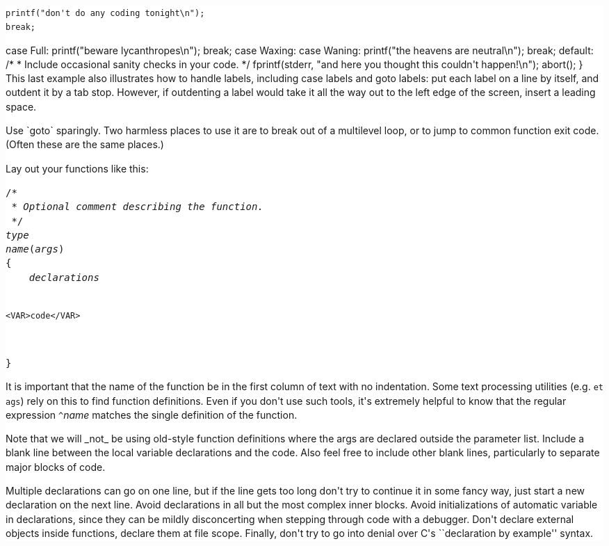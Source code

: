 	printf("don't do any coding tonight\n");
	break;
case Full:
	printf("beware lycanthropes\n");
	break;
case Waxing:
case Waning:
	printf("the heavens are neutral\n");
	break;
default:
	/*
	 * Include occasional sanity checks in your code.
	 */
	fprintf(stderr, "and here you thought this couldn't happen!\n");
	abort();
}
</PRE>
This last example also illustrates how to handle labels, including case
labels and goto labels: put each label on a line by itself, and
outdent it by a tab stop.  However, if outdenting a label would take
it all the way out to the left edge of the screen, insert a leading
space.
<P>
Use `goto` sparingly.  Two harmless places to use it are to break
out of a multilevel loop, or to jump to common function exit code.
(Often these are the same places.)
<P>
Lay out your functions like this:
<PRE>
/*
 * <VAR>Optional comment describing the function.</VAR>
 */
<VAR>type</VAR>
<VAR>name</VAR>(<VAR>args</VAR>)
{
	<VAR>declarations</VAR>

	<VAR>code</VAR>
}
</PRE>
It is important that the name of the function be in the first column
of text with no indentation.
Some text processing utilities (e.g. `etags`) rely on
this to find function definitions.
Even if you don't use such tools, it's extremely helpful to know
that the regular expression `^`<VAR>name</VAR> matches
the single definition of the function.
<P>
Note that we will _not_ be using old-style function definitions
where the args are declared outside the parameter list.
Include a blank line between the local variable declarations and the code.
Also feel free to include other blank lines, particularly to separate
major blocks of code.
<P>
Multiple declarations can go on one line, but if the line gets too
long don't try to continue it in some fancy way, just start a new
declaration on the next line.
Avoid declarations in all but the most complex inner blocks.
Avoid initializations of automatic variable in declarations,
since they can be mildly disconcerting when stepping through
code with a debugger.
Don't declare external objects inside functions, declare them at file scope.
Finally, don't try to go into denial over C's ``declaration by example''
syntax.